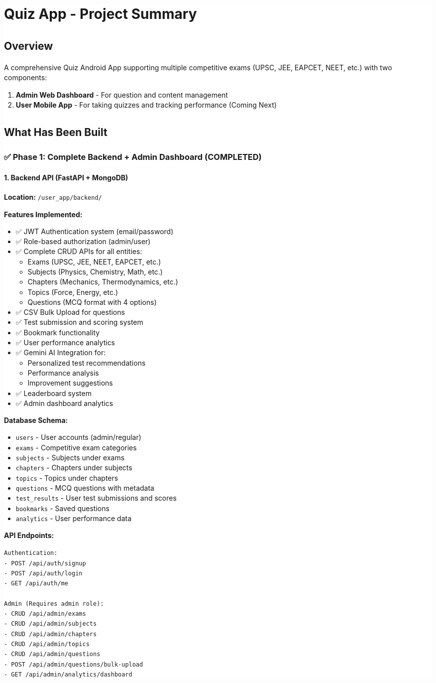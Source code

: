 # Quiz App - Project Summary

## Overview
A comprehensive Quiz Android App supporting multiple competitive exams (UPSC, JEE, EAPCET, NEET, etc.) with two components:
1. **Admin Web Dashboard** - For question and content management
2. **User Mobile App** - For taking quizzes and tracking performance (Coming Next)

## What Has Been Built

### ✅ Phase 1: Complete Backend + Admin Dashboard (COMPLETED)

#### 1. Backend API (FastAPI + MongoDB)
**Location:** `/user_app/backend/`

**Features Implemented:**
- ✅ JWT Authentication system (email/password)
- ✅ Role-based authorization (admin/user)
- ✅ Complete CRUD APIs for all entities:
  - Exams (UPSC, JEE, NEET, EAPCET, etc.)
  - Subjects (Physics, Chemistry, Math, etc.)
  - Chapters (Mechanics, Thermodynamics, etc.)
  - Topics (Force, Energy, etc.)
  - Questions (MCQ format with 4 options)
- ✅ CSV Bulk Upload for questions
- ✅ Test submission and scoring system
- ✅ Bookmark functionality
- ✅ User performance analytics
- ✅ Gemini AI Integration for:
  - Personalized test recommendations
  - Performance analysis
  - Improvement suggestions
- ✅ Leaderboard system
- ✅ Admin dashboard analytics

**Database Schema:**
- `users` - User accounts (admin/regular)
- `exams` - Competitive exam categories
- `subjects` - Subjects under exams
- `chapters` - Chapters under subjects
- `topics` - Topics under chapters
- `questions` - MCQ questions with metadata
- `test_results` - User test submissions and scores
- `bookmarks` - Saved questions
- `analytics` - User performance data

**API Endpoints:**
```
Authentication:
- POST /api/auth/signup
- POST /api/auth/login
- GET /api/auth/me

Admin (Requires admin role):
- CRUD /api/admin/exams
- CRUD /api/admin/subjects
- CRUD /api/admin/chapters
- CRUD /api/admin/topics
- CRUD /api/admin/questions
- POST /api/admin/questions/bulk-upload
- GET /api/admin/analytics/dashboard
```